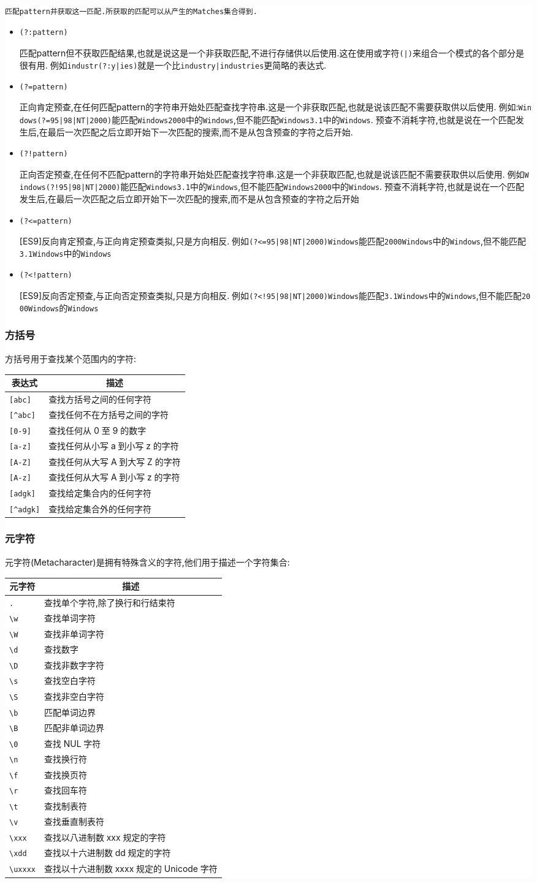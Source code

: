     匹配pattern并获取这一匹配.所获取的匹配可以从产生的Matches集合得到.
    
+ `(?:pattern)`

    匹配pattern但不获取匹配结果,也就是说这是一个非获取匹配,不进行存储供以后使用.这在使用或字符`(|)`来组合一个模式的各个部分是很有用.
    例如`industr(?:y|ies)`就是一个比`industry|industries`更简略的表达式.
    
+ `(?=pattern)`

    正向肯定预查,在任何匹配pattern的字符串开始处匹配查找字符串.这是一个非获取匹配,也就是说该匹配不需要获取供以后使用.
    例如:`Windows(?=95|98|NT|2000)`能匹配`Windows2000`中的`Windows`,但不能匹配`Windows3.1`中的`Windows`.
    预查不消耗字符,也就是说在一个匹配发生后,在最后一次匹配之后立即开始下一次匹配的搜索,而不是从包含预查的字符之后开始.

+ `(?!pattern)`
    
    正向否定预查,在任何不匹配pattern的字符串开始处匹配查找字符串.这是一个非获取匹配,也就是说该匹配不需要获取供以后使用.
    例如`Windows(?!95|98|NT|2000)`能匹配`Windows3.1`中的`Windows`,但不能匹配`Windows2000`中的`Windows`.
    预查不消耗字符,也就是说在一个匹配发生后,在最后一次匹配之后立即开始下一次匹配的搜索,而不是从包含预查的字符之后开始
    
+ `(?<=pattern)`

    [ES9]反向肯定预查,与正向肯定预查类拟,只是方向相反.
    例如`(?<=95|98|NT|2000)Windows`能匹配`2000Windows`中的`Windows`,但不能匹配`3.1Windows`中的`Windows`
    
+ `(?<!pattern)`

    [ES9]反向否定预查,与正向否定预查类拟,只是方向相反.
    例如`(?<!95|98|NT|2000)Windows`能匹配`3.1Windows`中的`Windows`,但不能匹配`2000Windows`的`Windows`

### 方括号

方括号用于查找某个范围内的字符:

表达式|描述
---|---
`[abc]`|查找方括号之间的任何字符
`[^abc]`|查找任何不在方括号之间的字符
`[0-9]`|查找任何从 0 至 9 的数字
`[a-z]`|查找任何从小写 a 到小写 z 的字符
`[A-Z]`|查找任何从大写 A 到大写 Z 的字符
`[A-z]`|查找任何从大写 A 到小写 z 的字符
`[adgk]`|查找给定集合内的任何字符
`[^adgk]`|查找给定集合外的任何字符


### 元字符

元字符(Metacharacter)是拥有特殊含义的字符,他们用于描述一个字符集合:

元字符|描述
---|---
`.`|查找单个字符,除了换行和行结束符
`\w`|查找单词字符
`\W`|查找非单词字符
`\d`|查找数字
`\D`|查找非数字字符
`\s`|查找空白字符
`\S`|查找非空白字符
`\b`|匹配单词边界
`\B`|匹配非单词边界
`\0`|查找 NUL 字符
`\n`|查找换行符
`\f`|查找换页符
`\r`|查找回车符
`\t`|查找制表符
`\v`|查找垂直制表符
`\xxx`|查找以八进制数 xxx 规定的字符
`\xdd`|查找以十六进制数 dd 规定的字符
`\uxxxx`|查找以十六进制数 xxxx 规定的 Unicode 字符
